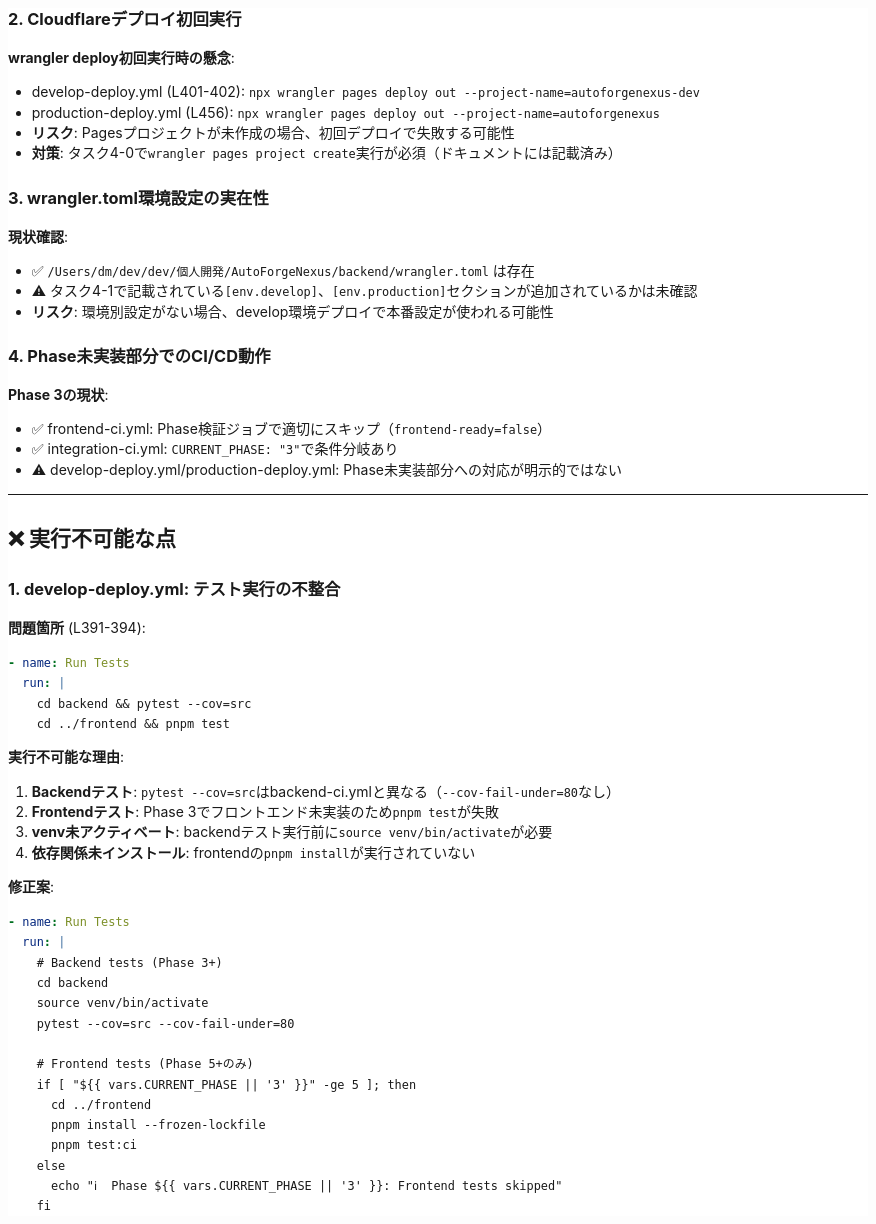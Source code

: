 ### 2. Cloudflareデプロイ初回実行

**wrangler deploy初回実行時の懸念**:
- develop-deploy.yml (L401-402): `npx wrangler pages deploy out --project-name=autoforgenexus-dev`
- production-deploy.yml (L456): `npx wrangler pages deploy out --project-name=autoforgenexus`
- **リスク**: Pagesプロジェクトが未作成の場合、初回デプロイで失敗する可能性
- **対策**: タスク4-0で`wrangler pages project create`実行が必須（ドキュメントには記載済み）

### 3. wrangler.toml環境設定の実在性

**現状確認**:
- ✅ `/Users/dm/dev/dev/個人開発/AutoForgeNexus/backend/wrangler.toml` は存在
- ⚠️ タスク4-1で記載されている`[env.develop]`、`[env.production]`セクションが追加されているかは未確認
- **リスク**: 環境別設定がない場合、develop環境デプロイで本番設定が使われる可能性

### 4. Phase未実装部分でのCI/CD動作

**Phase 3の現状**:
- ✅ frontend-ci.yml: Phase検証ジョブで適切にスキップ（`frontend-ready=false`）
- ✅ integration-ci.yml: `CURRENT_PHASE: "3"`で条件分岐あり
- ⚠️ develop-deploy.yml/production-deploy.yml: Phase未実装部分への対応が明示的ではない

---

## ❌ 実行不可能な点

### 1. develop-deploy.yml: テスト実行の不整合

**問題箇所** (L391-394):
```yaml
- name: Run Tests
  run: |
    cd backend && pytest --cov=src
    cd ../frontend && pnpm test
```

**実行不可能な理由**:
1. **Backendテスト**: `pytest --cov=src`はbackend-ci.ymlと異なる（`--cov-fail-under=80`なし）
2. **Frontendテスト**: Phase 3でフロントエンド未実装のため`pnpm test`が失敗
3. **venv未アクティベート**: backendテスト実行前に`source venv/bin/activate`が必要
4. **依存関係未インストール**: frontendの`pnpm install`が実行されていない

**修正案**:
```yaml
- name: Run Tests
  run: |
    # Backend tests (Phase 3+)
    cd backend
    source venv/bin/activate
    pytest --cov=src --cov-fail-under=80

    # Frontend tests (Phase 5+のみ)
    if [ "${{ vars.CURRENT_PHASE || '3' }}" -ge 5 ]; then
      cd ../frontend
      pnpm install --frozen-lockfile
      pnpm test:ci
    else
      echo "ℹ️  Phase ${{ vars.CURRENT_PHASE || '3' }}: Frontend tests skipped"
    fi
```
